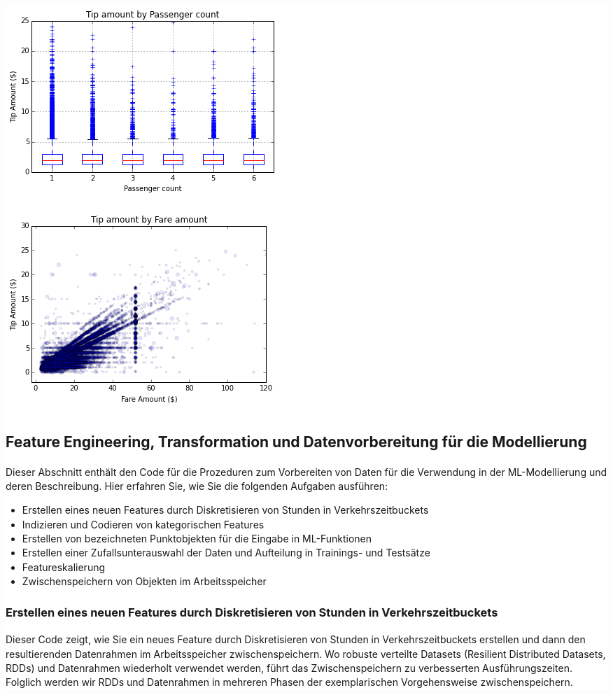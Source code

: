 ![Trinkgeldbetrag nach Anzahl der Fahrgäste](./media/machine-learning-data-science-spark-data-exploration-modeling/tip-amount-by-passenger-count.png)

![Trinkgeldbetrag nach Höhe des Fahrpreises](./media/machine-learning-data-science-spark-data-exploration-modeling/tip-amount-by-fare-amount.png)


## Feature Engineering, Transformation und Datenvorbereitung für die Modellierung
Dieser Abschnitt enthält den Code für die Prozeduren zum Vorbereiten von Daten für die Verwendung in der ML-Modellierung und deren Beschreibung. Hier erfahren Sie, wie Sie die folgenden Aufgaben ausführen:

- Erstellen eines neuen Features durch Diskretisieren von Stunden in Verkehrszeitbuckets
- Indizieren und Codieren von kategorischen Features
- Erstellen von bezeichneten Punktobjekten für die Eingabe in ML-Funktionen
- Erstellen einer Zufallsunterauswahl der Daten und Aufteilung in Trainings- und Testsätze
- Featureskalierung
- Zwischenspeichern von Objekten im Arbeitsspeicher


### Erstellen eines neuen Features durch Diskretisieren von Stunden in Verkehrszeitbuckets

Dieser Code zeigt, wie Sie ein neues Feature durch Diskretisieren von Stunden in Verkehrszeitbuckets erstellen und dann den resultierenden Datenrahmen im Arbeitsspeicher zwischenspeichern. Wo robuste verteilte Datasets (Resilient Distributed Datasets, RDDs) und Datenrahmen wiederholt verwendet werden, führt das Zwischenspeichern zu verbesserten Ausführungszeiten. Folglich werden wir RDDs und Datenrahmen in mehreren Phasen der exemplarischen Vorgehensweise zwischenspeichern.
